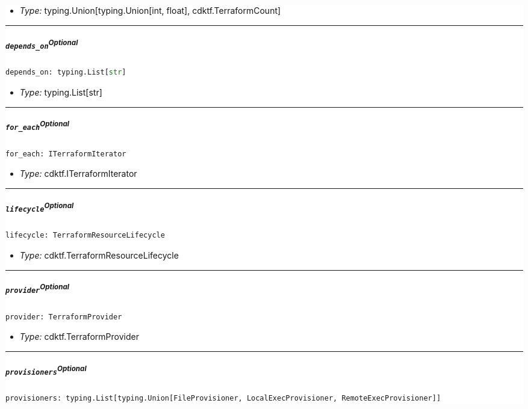 - *Type:* typing.Union[typing.Union[int, float], cdktf.TerraformCount]

---

##### `depends_on`<sup>Optional</sup> <a name="depends_on" id="@cdktf/provider-datadog.rumMetric.RumMetric.property.dependsOn"></a>

```python
depends_on: typing.List[str]
```

- *Type:* typing.List[str]

---

##### `for_each`<sup>Optional</sup> <a name="for_each" id="@cdktf/provider-datadog.rumMetric.RumMetric.property.forEach"></a>

```python
for_each: ITerraformIterator
```

- *Type:* cdktf.ITerraformIterator

---

##### `lifecycle`<sup>Optional</sup> <a name="lifecycle" id="@cdktf/provider-datadog.rumMetric.RumMetric.property.lifecycle"></a>

```python
lifecycle: TerraformResourceLifecycle
```

- *Type:* cdktf.TerraformResourceLifecycle

---

##### `provider`<sup>Optional</sup> <a name="provider" id="@cdktf/provider-datadog.rumMetric.RumMetric.property.provider"></a>

```python
provider: TerraformProvider
```

- *Type:* cdktf.TerraformProvider

---

##### `provisioners`<sup>Optional</sup> <a name="provisioners" id="@cdktf/provider-datadog.rumMetric.RumMetric.property.provisioners"></a>

```python
provisioners: typing.List[typing.Union[FileProvisioner, LocalExecProvisioner, RemoteExecProvisioner]]
```
